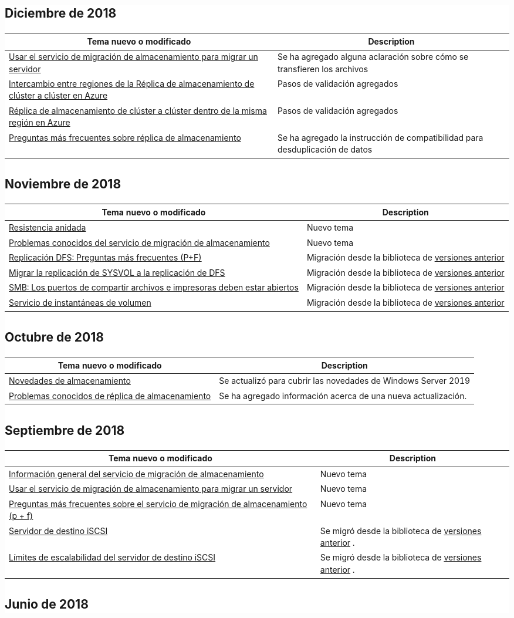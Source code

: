 ## <a name="december-2018"></a>Diciembre de 2018

|Tema nuevo o modificado                                        |Description|
|---                                                         |---           |
|[Usar el servicio de migración de almacenamiento para migrar un servidor](storage-migration-service/migrate-data.md)| Se ha agregado alguna aclaración sobre cómo se transfieren los archivos |
|[Intercambio entre regiones de la Réplica de almacenamiento de clúster a clúster en Azure](storage-replica/cluster-to-cluster-azure-cross-region.md)|Pasos de validación agregados|
|[Réplica de almacenamiento de clúster a clúster dentro de la misma región en Azure](storage-replica/cluster-to-cluster-azure-one-region.md)|Pasos de validación agregados|
|[Preguntas más frecuentes sobre réplica de almacenamiento](storage-replica/storage-replica-frequently-asked-questions.md)| Se ha agregado la instrucción de compatibilidad para desduplicación de datos|

## <a name="november-2018"></a>Noviembre de 2018

|Tema nuevo o modificado                                        |Description|
|---                                                         |---           |
|[Resistencia anidada](storage-spaces/nested-resiliency.md)    | Nuevo tema    |
|[Problemas conocidos del servicio de migración de almacenamiento](storage-migration-service/known-issues.md)   | Nuevo tema    |
|[Replicación DFS: Preguntas más frecuentes (P+F)](dfs-replication/dfsr-faq.md)|Migración desde la biblioteca de [versiones anterior](https://docs.microsoft.com/previous-versions/windows/it-pro/windows-server-2003/)|
|[Migrar la replicación de SYSVOL a la replicación de DFS](dfs-replication/migrate-sysvol-to-dfsr.md)|Migración desde la biblioteca de [versiones anterior](https://docs.microsoft.com/previous-versions/windows/it-pro/windows-server-2008-R2-and-2008/)|
|[SMB: Los puertos de compartir archivos e impresoras deben estar abiertos](file-server/best-practices-analyzer/smb-open-file-sharing-ports.md)|Migración desde la biblioteca de [versiones anterior](https://docs.microsoft.com/previous-versions/windows/it-pro/windows-server-2008-R2-and-2008/)|
|[Servicio de instantáneas de volumen](file-server/volume-shadow-copy-service.md)|Migración desde la biblioteca de [versiones anterior](https://docs.microsoft.com/previous-versions/windows/it-pro/windows-server-2008-R2-and-2008/)|

## <a name="october-2018"></a>Octubre de 2018

|Tema nuevo o modificado|Description|
|---|---|
|[Novedades de almacenamiento](whats-new-in-storage.md)|Se actualizó para cubrir las novedades de Windows Server 2019|
|[Problemas conocidos de réplica de almacenamiento](storage-replica/storage-replica-known-issues.md)|Se ha agregado información acerca de una nueva actualización.|

## <a name="september-2018"></a>Septiembre de 2018

|Tema nuevo o modificado|Description|
|---|---|
|[Información general del servicio de migración de almacenamiento](storage-migration-service/overview.md)| Nuevo tema |
|[Usar el servicio de migración de almacenamiento para migrar un servidor](storage-migration-service/migrate-data.md)| Nuevo tema |
|[Preguntas más frecuentes sobre el servicio de migración de almacenamiento (p + f)](storage-migration-service/faq.md)| Nuevo tema |
| [Servidor de destino iSCSI](iscsi/iscsi-target-server.md) | Se migró desde la biblioteca de [versiones anterior](https://docs.microsoft.com/previous-versions/windows/it-pro/windows-server-2012-R2-and-2012) .|
| [Límites de escalabilidad del servidor de destino iSCSI](iscsi/iscsi-target-server-limits.md) |Se migró desde la biblioteca de [versiones anterior](https://docs.microsoft.com/previous-versions/windows/it-pro/windows-server-2012-R2-and-2012) .|

## <a name="june-2018"></a>Junio de 2018
